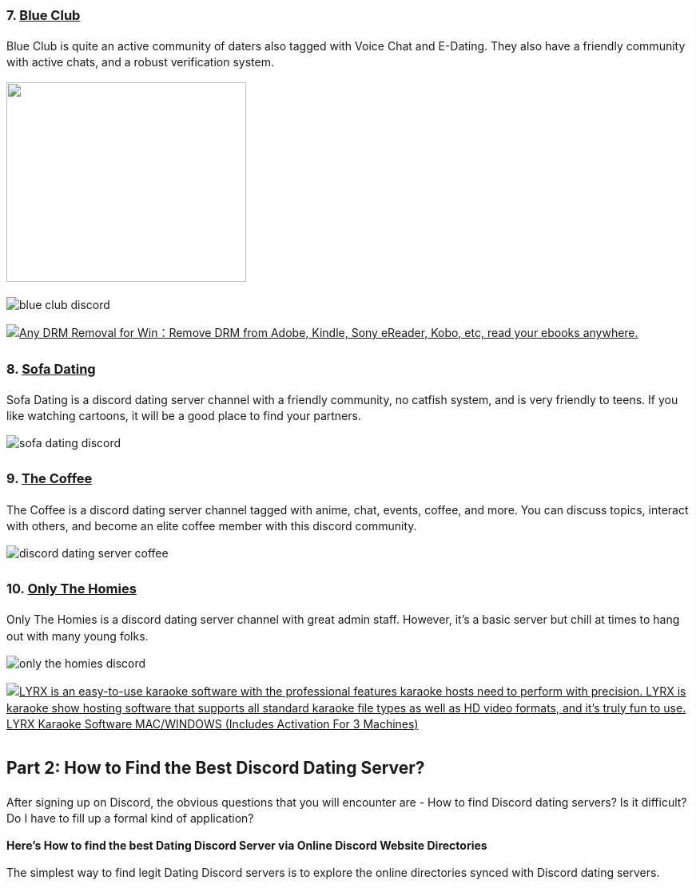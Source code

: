 ### 7\. [Blue Club](https://disboard.org/server/568102591163269121)

Blue Club is quite an active community of daters also tagged with Voice Chat and E-Dating. They also have a friendly community with active chats, and a robust verification system.


<a href="https://modlily.sjv.io/c/5597632/2072819/17059" target="_top" id="2072819"><img src="//a.impactradius-go.com/display-ad/17059-2072819" border="0" alt="" width="300" height="250"/></a><img height="0" width="0" src="https://imp.pxf.io/i/5597632/2072819/17059" style="position:absolute;visibility:hidden;" border="0" />

![blue club discord](https://images.wondershare.com/filmora/article-images/2021/discord-dating-server-blue-club.jpg)


<a href="https://secure.2checkout.com/order/checkout.php?PRODS=4600113&QTY=1&AFFILIATE=108875&CART=1"><img src="https://www.epubor.com/images/drm-removal-feature2.png" border="0">Any DRM Removal for Win：Remove DRM from Adobe, Kindle, Sony eReader, Kobo, etc, read your ebooks anywhere.</a>

### 8\. [Sofa Dating](https://disboard.org/server/880744087198769192)

Sofa Dating is a discord dating server channel with a friendly community, no catfish system, and is very friendly to teens. If you like watching cartoons, it will be a good place to find your partners.

![sofa dating discord](https://images.wondershare.com/filmora/article-images/2021/discord-server-sofa-dating.jpg)

### 9\. [The Coffee](https://disboard.org/server/852051262219747358)

The Coffee is a discord dating server channel tagged with anime, chat, events, coffee, and more. You can discuss topics, interact with others, and become an elite coffee member with this discord community.

![discord dating server coffee](https://images.wondershare.com/filmora/article-images/2021/discord-dating-server-coffee.jpg)

### 10\. [Only The Homies](https://disboard.org/server/867982694854844498)

Only The Homies is a discord dating server channel with great admin staff. However, it’s a basic server but chill at times to hang out with many young folks.

![only the homies discord](https://images.wondershare.com/filmora/article-images/2021/only-the-homies-discord.jpg)


<a href="https://shop.pcdj.com/order/checkout.php?PRODS=4698998&QTY=1&AFFILIATE=108875&CART=1"> <img src="https://secure.avangate.com/images/merchant/47f4b6321e9fd8e8f7326a6adc1a7c1e/products/MacBook_Pro_lyrx-withsinger-tv.png" border="0">LYRX is an easy-to-use karaoke software with the professional features karaoke hosts need to perform with precision. LYRX is karaoke show hosting software that supports all standard karaoke file types as well as HD video formats, and it’s truly fun to use. 
LYRX Karaoke Software MAC/WINDOWS (Includes Activation For 3 Machines)</a>

## **Part 2: How to Find the Best Discord Dating Server?**

After signing up on Discord, the obvious questions that you will encounter are - How to find Discord dating servers? Is it difficult? Do I have to fill up a formal kind of application?

**Here’s How to find the best Dating Discord Server via Online Discord Website Directories**

The simplest way to find legit Dating Discord servers is to explore the online directories synced with Discord dating servers.
